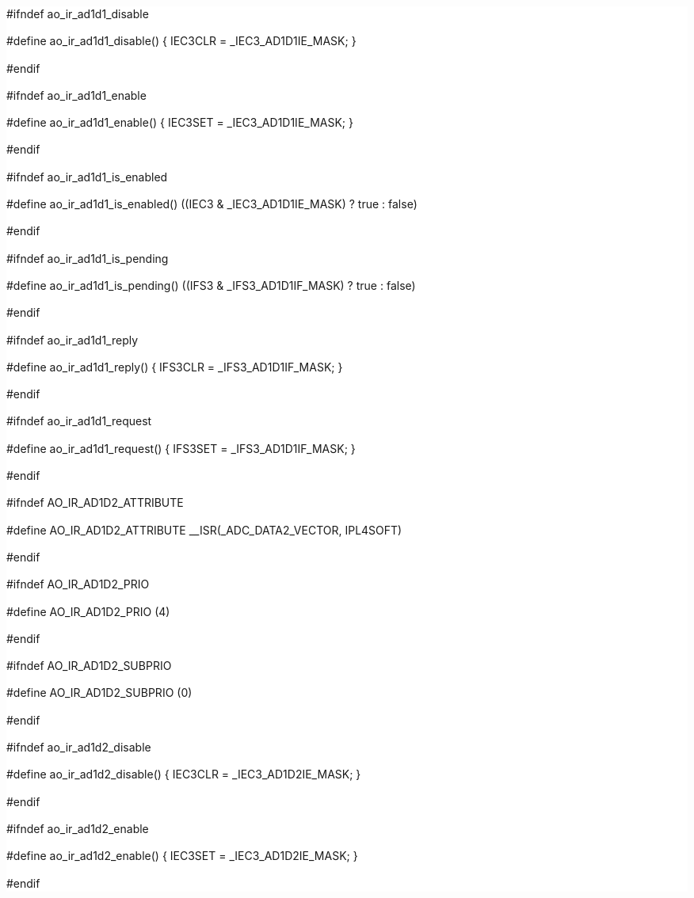 #ifndef ao_ir_ad1d1_disable

#define ao_ir_ad1d1_disable()       { IEC3CLR = _IEC3_AD1D1IE_MASK; }

#endif

#ifndef ao_ir_ad1d1_enable

#define ao_ir_ad1d1_enable()        { IEC3SET = _IEC3_AD1D1IE_MASK; }

#endif

#ifndef ao_ir_ad1d1_is_enabled

#define ao_ir_ad1d1_is_enabled()    ((IEC3 & _IEC3_AD1D1IE_MASK) ? true : false)

#endif

#ifndef ao_ir_ad1d1_is_pending

#define ao_ir_ad1d1_is_pending()    ((IFS3 & _IFS3_AD1D1IF_MASK) ? true : false)

#endif

#ifndef ao_ir_ad1d1_reply

#define ao_ir_ad1d1_reply()         { IFS3CLR = _IFS3_AD1D1IF_MASK; }

#endif

#ifndef ao_ir_ad1d1_request

#define ao_ir_ad1d1_request()       { IFS3SET = _IFS3_AD1D1IF_MASK; }

#endif

#ifndef AO_IR_AD1D2_ATTRIBUTE

#define AO_IR_AD1D2_ATTRIBUTE       __ISR(_ADC_DATA2_VECTOR, IPL4SOFT)

#endif

#ifndef AO_IR_AD1D2_PRIO

#define AO_IR_AD1D2_PRIO            (4)

#endif

#ifndef AO_IR_AD1D2_SUBPRIO

#define AO_IR_AD1D2_SUBPRIO         (0)

#endif

#ifndef ao_ir_ad1d2_disable

#define ao_ir_ad1d2_disable()       { IEC3CLR = _IEC3_AD1D2IE_MASK; }

#endif

#ifndef ao_ir_ad1d2_enable

#define ao_ir_ad1d2_enable()        { IEC3SET = _IEC3_AD1D2IE_MASK; }

#endif
